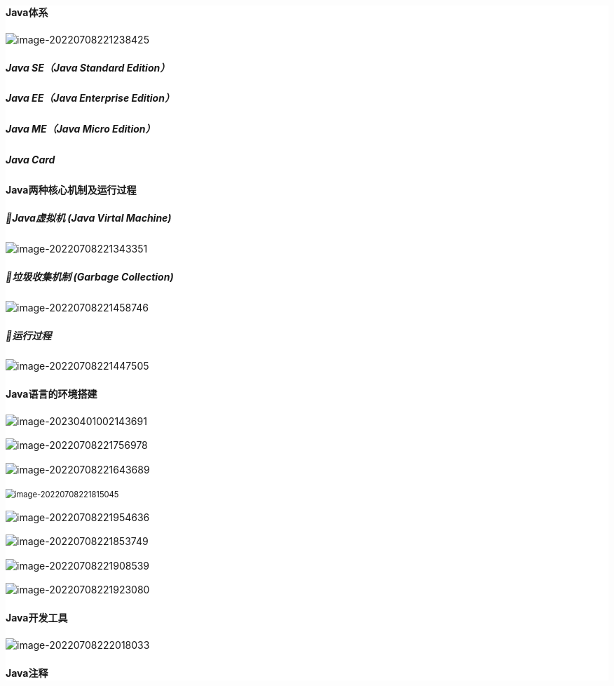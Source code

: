 #### Java体系

![image-20220708221238425](https://eddie-typora-image.oss-cn-shenzhen.aliyuncs.com/typora-user-images/image-20220708221238425.png)

##### Java  SE（Java Standard Edition）

##### Java  EE（Java Enterprise Edition）

##### Java  ME（Java Micro Edition）

##### Java  Card

#### Java两种核心机制及运行过程

##### Java虚拟机 (Java Virtal Machine) 

![image-20220708221343351](https://eddie-typora-image.oss-cn-shenzhen.aliyuncs.com/typora-user-images/image-20220708221343351.png)

##### 垃圾收集机制 (Garbage Collection)

![image-20220708221458746](https://eddie-typora-image.oss-cn-shenzhen.aliyuncs.com/typora-user-images/image-20220708221458746.png)

##### 运行过程

![image-20220708221447505](https://eddie-typora-image.oss-cn-shenzhen.aliyuncs.com/typora-user-images/image-20220708221447505.png)

#### Java语言的环境搭建

![image-20230401002143691](https://eddie-typora-image.oss-cn-shenzhen.aliyuncs.com/typora-user-images/image-20230401002143691.png)

![image-20220708221756978](https://eddie-typora-image.oss-cn-shenzhen.aliyuncs.com/typora-user-images/image-20220708221756978.png)

![image-20220708221643689](https://eddie-typora-image.oss-cn-shenzhen.aliyuncs.com/typora-user-images/image-20220708221643689.png)

<img src="https://eddie-typora-image.oss-cn-shenzhen.aliyuncs.com/typora-user-images/image-20220708221815045.png" alt="image-20220708221815045" style="zoom: 80%;" />

![image-20220708221954636](https://eddie-typora-image.oss-cn-shenzhen.aliyuncs.com/typora-user-images/image-20220708221954636.png)

![image-20220708221853749](https://eddie-typora-image.oss-cn-shenzhen.aliyuncs.com/typora-user-images/image-20220708221853749.png)

![image-20220708221908539](https://eddie-typora-image.oss-cn-shenzhen.aliyuncs.com/typora-user-images/image-20220708221908539.png)

![image-20220708221923080](https://eddie-typora-image.oss-cn-shenzhen.aliyuncs.com/typora-user-images/image-20220708221923080.png)

#### Java开发工具

![image-20220708222018033](https://eddie-typora-image.oss-cn-shenzhen.aliyuncs.com/typora-user-images/image-20220708222018033.png)

#### Java注释
